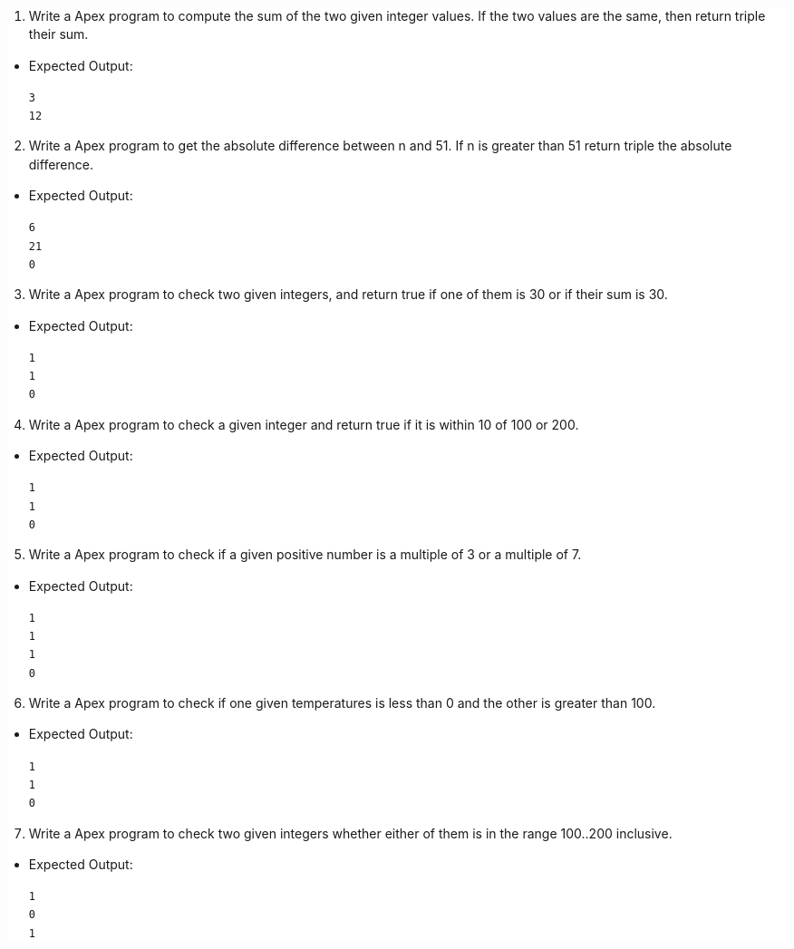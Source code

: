 1. Write a Apex program to compute the sum of the two given integer values. If the two values are the same, then return triple their sum. 
- Expected Output:
    ```
    3
    12
    ```


2. Write a Apex program to get the absolute difference between n and 51. If n is greater than 51 return triple the absolute difference. 
- Expected Output:
    ```
    6
    21
    0
    ```

3. Write a Apex program to check two given integers, and return true if one of them is 30 or if their sum is 30. 
- Expected Output:
    ```
    1
    1
    0
    ```

4. Write a Apex program to check a given integer and return true if it is within 10 of 100 or 200. 
- Expected Output:
    ```
    1
    1
    0
    ```

5. Write a Apex program to check if a given positive number is a multiple of 3 or a multiple of 7. 
- Expected Output:
    ```
    1
    1
    1
    0
    ```

6. Write a Apex program to check if one given temperatures is less than 0 and the other is greater than 100. 
- Expected Output:
    ```
    1
    1
    0
    ```

7. Write a Apex program to check two given integers whether either of them is in the range 100..200 inclusive. 
- Expected Output:
    ```
    1
    0
    1
    ```

